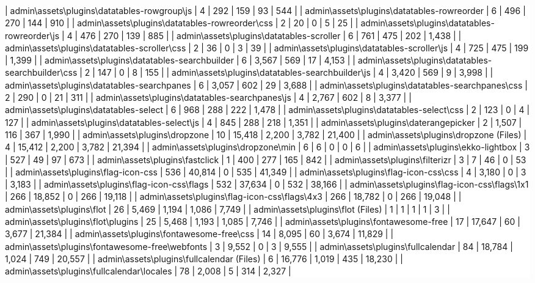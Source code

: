 | admin\\assets\\plugins\\datatables-rowgroup\\js | 4 | 292 | 159 | 93 | 544 |
| admin\\assets\\plugins\\datatables-rowreorder | 6 | 496 | 270 | 144 | 910 |
| admin\\assets\\plugins\\datatables-rowreorder\\css | 2 | 20 | 0 | 5 | 25 |
| admin\\assets\\plugins\\datatables-rowreorder\\js | 4 | 476 | 270 | 139 | 885 |
| admin\\assets\\plugins\\datatables-scroller | 6 | 761 | 475 | 202 | 1,438 |
| admin\\assets\\plugins\\datatables-scroller\\css | 2 | 36 | 0 | 3 | 39 |
| admin\\assets\\plugins\\datatables-scroller\\js | 4 | 725 | 475 | 199 | 1,399 |
| admin\\assets\\plugins\\datatables-searchbuilder | 6 | 3,567 | 569 | 17 | 4,153 |
| admin\\assets\\plugins\\datatables-searchbuilder\\css | 2 | 147 | 0 | 8 | 155 |
| admin\\assets\\plugins\\datatables-searchbuilder\\js | 4 | 3,420 | 569 | 9 | 3,998 |
| admin\\assets\\plugins\\datatables-searchpanes | 6 | 3,057 | 602 | 29 | 3,688 |
| admin\\assets\\plugins\\datatables-searchpanes\\css | 2 | 290 | 0 | 21 | 311 |
| admin\\assets\\plugins\\datatables-searchpanes\\js | 4 | 2,767 | 602 | 8 | 3,377 |
| admin\\assets\\plugins\\datatables-select | 6 | 968 | 288 | 222 | 1,478 |
| admin\\assets\\plugins\\datatables-select\\css | 2 | 123 | 0 | 4 | 127 |
| admin\\assets\\plugins\\datatables-select\\js | 4 | 845 | 288 | 218 | 1,351 |
| admin\\assets\\plugins\\daterangepicker | 2 | 1,507 | 116 | 367 | 1,990 |
| admin\\assets\\plugins\\dropzone | 10 | 15,418 | 2,200 | 3,782 | 21,400 |
| admin\\assets\\plugins\\dropzone (Files) | 4 | 15,412 | 2,200 | 3,782 | 21,394 |
| admin\\assets\\plugins\\dropzone\\min | 6 | 6 | 0 | 0 | 6 |
| admin\\assets\\plugins\\ekko-lightbox | 3 | 527 | 49 | 97 | 673 |
| admin\\assets\\plugins\\fastclick | 1 | 400 | 277 | 165 | 842 |
| admin\\assets\\plugins\\filterizr | 3 | 7 | 46 | 0 | 53 |
| admin\\assets\\plugins\\flag-icon-css | 536 | 40,814 | 0 | 535 | 41,349 |
| admin\\assets\\plugins\\flag-icon-css\\css | 4 | 3,180 | 0 | 3 | 3,183 |
| admin\\assets\\plugins\\flag-icon-css\\flags | 532 | 37,634 | 0 | 532 | 38,166 |
| admin\\assets\\plugins\\flag-icon-css\\flags\\1x1 | 266 | 18,852 | 0 | 266 | 19,118 |
| admin\\assets\\plugins\\flag-icon-css\\flags\\4x3 | 266 | 18,782 | 0 | 266 | 19,048 |
| admin\\assets\\plugins\\flot | 26 | 5,469 | 1,194 | 1,086 | 7,749 |
| admin\\assets\\plugins\\flot (Files) | 1 | 1 | 1 | 1 | 3 |
| admin\\assets\\plugins\\flot\\plugins | 25 | 5,468 | 1,193 | 1,085 | 7,746 |
| admin\\assets\\plugins\\fontawesome-free | 17 | 17,647 | 60 | 3,677 | 21,384 |
| admin\\assets\\plugins\\fontawesome-free\\css | 14 | 8,095 | 60 | 3,674 | 11,829 |
| admin\\assets\\plugins\\fontawesome-free\\webfonts | 3 | 9,552 | 0 | 3 | 9,555 |
| admin\\assets\\plugins\\fullcalendar | 84 | 18,784 | 1,024 | 749 | 20,557 |
| admin\\assets\\plugins\\fullcalendar (Files) | 6 | 16,776 | 1,019 | 435 | 18,230 |
| admin\\assets\\plugins\\fullcalendar\\locales | 78 | 2,008 | 5 | 314 | 2,327 |